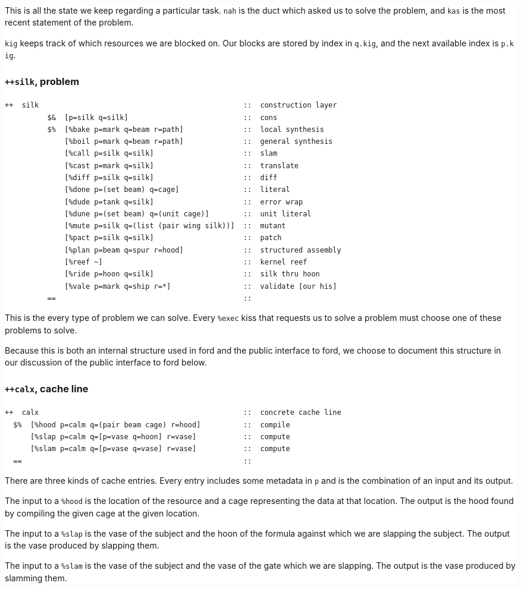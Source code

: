 This is all the state we keep regarding a particular task. `nah` is the
duct which asked us to solve the problem, and `kas` is the most recent
statement of the problem.

`kig` keeps track of which resources we are blocked on. Our blocks are
stored by index in `q.kig`, and the next available index is `p.kig`.

### `++silk`, problem

    ++  silk                                                ::  construction layer
              $&  [p=silk q=silk]                           ::  cons
              $%  [%bake p=mark q=beam r=path]              ::  local synthesis
                  [%boil p=mark q=beam r=path]              ::  general synthesis
                  [%call p=silk q=silk]                     ::  slam
                  [%cast p=mark q=silk]                     ::  translate
                  [%diff p=silk q=silk]                     ::  diff
                  [%done p=(set beam) q=cage]               ::  literal
                  [%dude p=tank q=silk]                     ::  error wrap
                  [%dune p=(set beam) q=(unit cage)]        ::  unit literal
                  [%mute p=silk q=(list (pair wing silk))]  ::  mutant
                  [%pact p=silk q=silk]                     ::  patch
                  [%plan p=beam q=spur r=hood]              ::  structured assembly
                  [%reef ~]                                 ::  kernel reef
                  [%ride p=hoon q=silk]                     ::  silk thru hoon
                  [%vale p=mark q=ship r=*]                 ::  validate [our his]
              ==                                            ::

This is the every type of problem we can solve. Every `%exec` kiss that
requests us to solve a problem must choose one of these problems to
solve.

Because this is both an internal structure used in ford and the public
interface to ford, we choose to document this structure in our
discussion of the public interface to ford below.

### `++calx`, cache line

    ++  calx                                                ::  concrete cache line
      $%  [%hood p=calm q=(pair beam cage) r=hood]          ::  compile
          [%slap p=calm q=[p=vase q=hoon] r=vase]           ::  compute
          [%slam p=calm q=[p=vase q=vase] r=vase]           ::  compute
      ==                                                    ::

There are three kinds of cache entries. Every entry includes some
metadata in `p` and is the combination of an input and its output.

The input to a `%hood` is the location of the resource and a cage
representing the data at that location. The output is the hood found by
compiling the given cage at the given location.

The input to a `%slap` is the vase of the subject and the hoon of the
formula against which we are slapping the subject. The output is the
vase produced by slapping them.

The input to a `%slam` is the vase of the subject and the vase of the
gate which we are slapping. The output is the vase produced by slamming
them.
